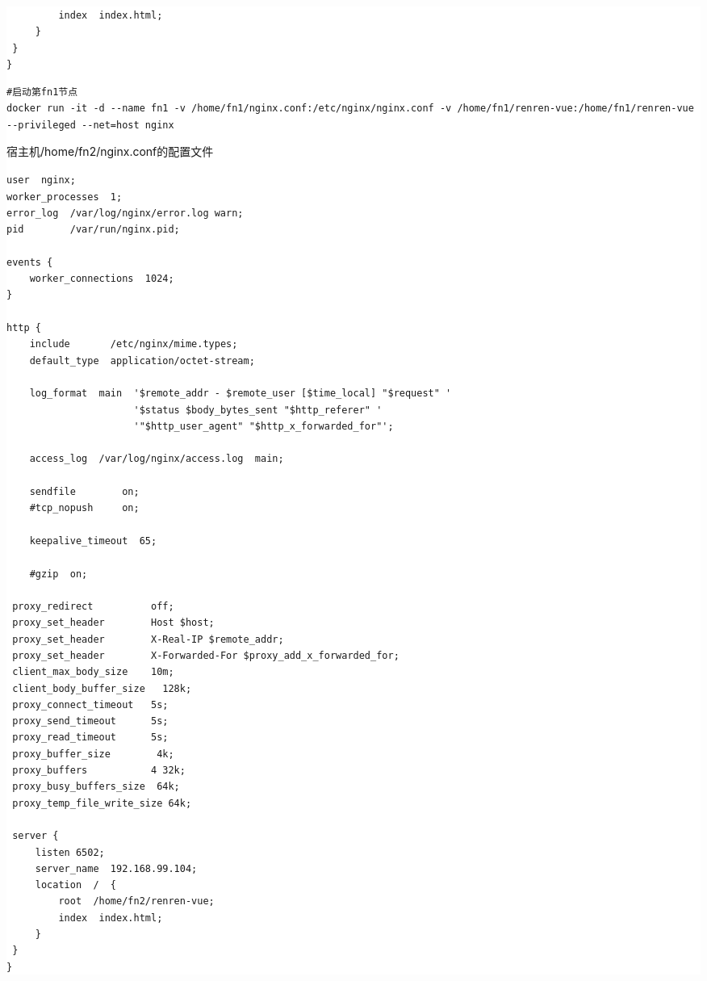    ```
   			index  index.html;
   		}
   	}
   }
   ```

   ```shell
   #启动第fn1节点
   docker run -it -d --name fn1 -v /home/fn1/nginx.conf:/etc/nginx/nginx.conf -v /home/fn1/renren-vue:/home/fn1/renren-vue --privileged --net=host nginx
   ```

   宿主机/home/fn2/nginx.conf的配置文件

   ```shell
   user  nginx;
   worker_processes  1;
   error_log  /var/log/nginx/error.log warn;
   pid        /var/run/nginx.pid;

   events {
       worker_connections  1024;
   }

   http {
       include       /etc/nginx/mime.types;
       default_type  application/octet-stream;

       log_format  main  '$remote_addr - $remote_user [$time_local] "$request" '
                         '$status $body_bytes_sent "$http_referer" '
                         '"$http_user_agent" "$http_x_forwarded_for"';

       access_log  /var/log/nginx/access.log  main;

       sendfile        on;
       #tcp_nopush     on;

       keepalive_timeout  65;

       #gzip  on;
   	
   	proxy_redirect          off;
   	proxy_set_header        Host $host;
   	proxy_set_header        X-Real-IP $remote_addr;
   	proxy_set_header        X-Forwarded-For $proxy_add_x_forwarded_for;
   	client_max_body_size    10m;
   	client_body_buffer_size   128k;
   	proxy_connect_timeout   5s;
   	proxy_send_timeout      5s;
   	proxy_read_timeout      5s;
   	proxy_buffer_size        4k;
   	proxy_buffers           4 32k;
   	proxy_busy_buffers_size  64k;
   	proxy_temp_file_write_size 64k;
   	
   	server {
   		listen 6502;
   		server_name  192.168.99.104;
   		location  /  {
   			root  /home/fn2/renren-vue;
   			index  index.html;
   		}
   	}
   }
   ```
